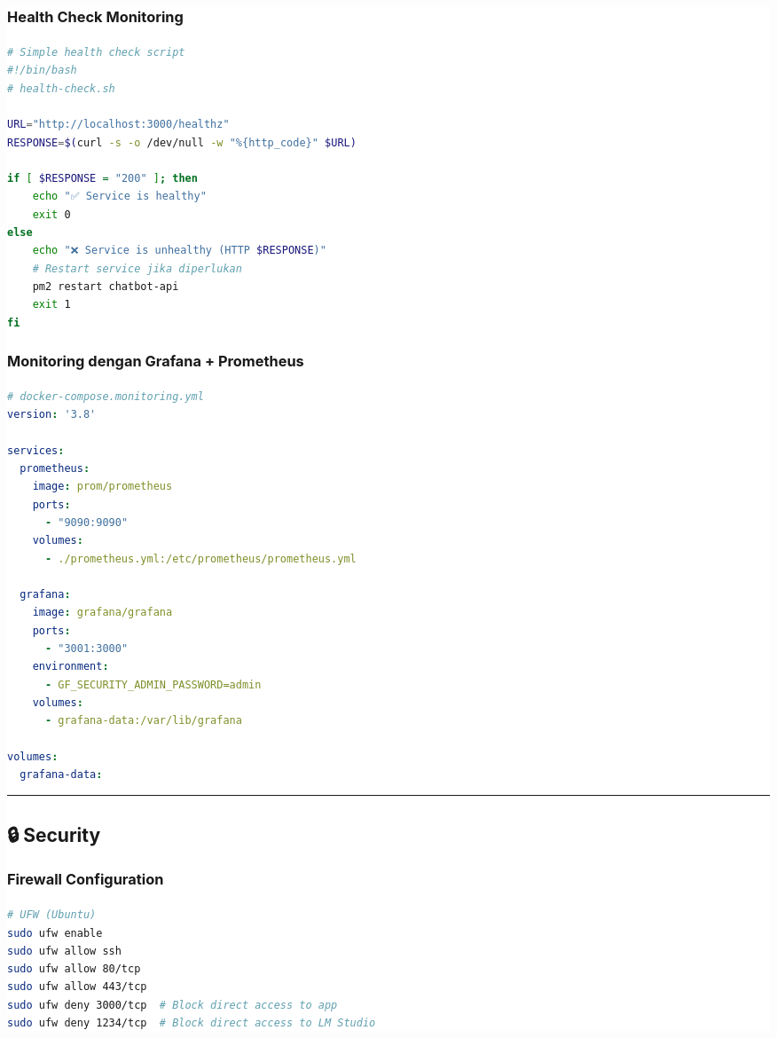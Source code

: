 ### Health Check Monitoring
```bash
# Simple health check script
#!/bin/bash
# health-check.sh

URL="http://localhost:3000/healthz"
RESPONSE=$(curl -s -o /dev/null -w "%{http_code}" $URL)

if [ $RESPONSE = "200" ]; then
    echo "✅ Service is healthy"
    exit 0
else
    echo "❌ Service is unhealthy (HTTP $RESPONSE)"
    # Restart service jika diperlukan
    pm2 restart chatbot-api
    exit 1
fi
```

### Monitoring dengan Grafana + Prometheus
```yaml
# docker-compose.monitoring.yml
version: '3.8'

services:
  prometheus:
    image: prom/prometheus
    ports:
      - "9090:9090"
    volumes:
      - ./prometheus.yml:/etc/prometheus/prometheus.yml

  grafana:
    image: grafana/grafana
    ports:
      - "3001:3000"
    environment:
      - GF_SECURITY_ADMIN_PASSWORD=admin
    volumes:
      - grafana-data:/var/lib/grafana

volumes:
  grafana-data:
```

---

## 🔒 Security

### Firewall Configuration
```bash
# UFW (Ubuntu)
sudo ufw enable
sudo ufw allow ssh
sudo ufw allow 80/tcp
sudo ufw allow 443/tcp
sudo ufw deny 3000/tcp  # Block direct access to app
sudo ufw deny 1234/tcp  # Block direct access to LM Studio
```
